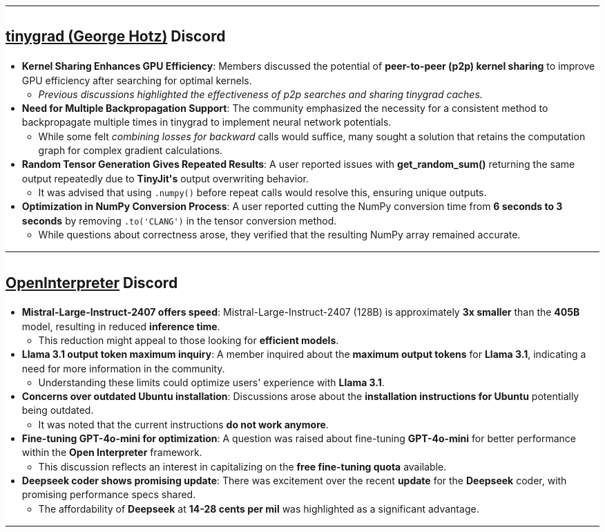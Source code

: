

---



## [tinygrad (George Hotz)](https://discord.com/channels/1068976834382925865) Discord

- **Kernel Sharing Enhances GPU Efficiency**: Members discussed the potential of **peer-to-peer (p2p) kernel sharing** to improve GPU efficiency after searching for optimal kernels.
   - *Previous discussions highlighted the effectiveness of p2p searches and sharing tinygrad caches.*
- **Need for Multiple Backpropagation Support**: The community emphasized the necessity for a consistent method to backpropagate multiple times in tinygrad to implement neural network potentials.
   - While some felt *combining losses for backward* calls would suffice, many sought a solution that retains the computation graph for complex gradient calculations.
- **Random Tensor Generation Gives Repeated Results**: A user reported issues with **get_random_sum()** returning the same output repeatedly due to **TinyJit's** output overwriting behavior.
   - It was advised that using `.numpy()` before repeat calls would resolve this, ensuring unique outputs.
- **Optimization in NumPy Conversion Process**: A user reported cutting the NumPy conversion time from **6 seconds to 3 seconds** by removing `.to('CLANG')` in the tensor conversion method.
   - While questions about correctness arose, they verified that the resulting NumPy array remained accurate.



---



## [OpenInterpreter](https://discord.com/channels/1146610656779440188) Discord

- **Mistral-Large-Instruct-2407 offers speed**: Mistral-Large-Instruct-2407 (128B) is approximately **3x smaller** than the **405B** model, resulting in reduced **inference time**.
   - This reduction might appeal to those looking for **efficient models**.
- **Llama 3.1 output token maximum inquiry**: A member inquired about the **maximum output tokens** for **Llama 3.1**, indicating a need for more information in the community.
   - Understanding these limits could optimize users' experience with **Llama 3.1**.
- **Concerns over outdated Ubuntu installation**: Discussions arose about the **installation instructions for Ubuntu** potentially being outdated.
   - It was noted that the current instructions **do not work anymore**.
- **Fine-tuning GPT-4o-mini for optimization**: A question was raised about fine-tuning **GPT-4o-mini** for better performance within the **Open Interpreter** framework.
   - This discussion reflects an interest in capitalizing on the **free fine-tuning quota** available.
- **Deepseek coder shows promising update**: There was excitement over the recent **update** for the **Deepseek** coder, with promising performance specs shared.
   - The affordability of **Deepseek** at **14-28 cents per mil** was highlighted as a significant advantage.



---

